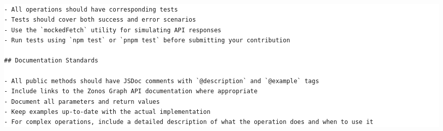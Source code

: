 ```
- All operations should have corresponding tests
- Tests should cover both success and error scenarios
- Use the `mockedFetch` utility for simulating API responses
- Run tests using `npm test` or `pnpm test` before submitting your contribution

## Documentation Standards

- All public methods should have JSDoc comments with `@description` and `@example` tags
- Include links to the Zonos Graph API documentation where appropriate
- Document all parameters and return values
- Keep examples up-to-date with the actual implementation
- For complex operations, include a detailed description of what the operation does and when to use it